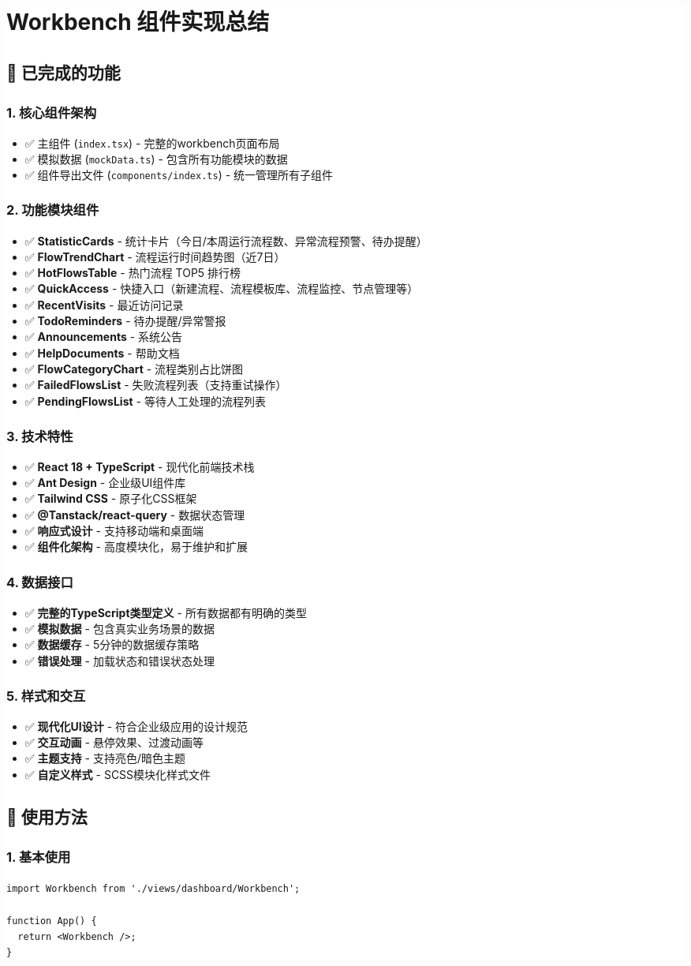 # Workbench 组件实现总结

## 🎯 已完成的功能

### 1. 核心组件架构
- ✅ 主组件 (`index.tsx`) - 完整的workbench页面布局
- ✅ 模拟数据 (`mockData.ts`) - 包含所有功能模块的数据
- ✅ 组件导出文件 (`components/index.ts`) - 统一管理所有子组件

### 2. 功能模块组件
- ✅ **StatisticCards** - 统计卡片（今日/本周运行流程数、异常流程预警、待办提醒）
- ✅ **FlowTrendChart** - 流程运行时间趋势图（近7日）
- ✅ **HotFlowsTable** - 热门流程 TOP5 排行榜
- ✅ **QuickAccess** - 快捷入口（新建流程、流程模板库、流程监控、节点管理等）
- ✅ **RecentVisits** - 最近访问记录
- ✅ **TodoReminders** - 待办提醒/异常警报
- ✅ **Announcements** - 系统公告
- ✅ **HelpDocuments** - 帮助文档
- ✅ **FlowCategoryChart** - 流程类别占比饼图
- ✅ **FailedFlowsList** - 失败流程列表（支持重试操作）
- ✅ **PendingFlowsList** - 等待人工处理的流程列表

### 3. 技术特性
- ✅ **React 18 + TypeScript** - 现代化前端技术栈
- ✅ **Ant Design** - 企业级UI组件库
- ✅ **Tailwind CSS** - 原子化CSS框架
- ✅ **@Tanstack/react-query** - 数据状态管理
- ✅ **响应式设计** - 支持移动端和桌面端
- ✅ **组件化架构** - 高度模块化，易于维护和扩展

### 4. 数据接口
- ✅ **完整的TypeScript类型定义** - 所有数据都有明确的类型
- ✅ **模拟数据** - 包含真实业务场景的数据
- ✅ **数据缓存** - 5分钟的数据缓存策略
- ✅ **错误处理** - 加载状态和错误状态处理

### 5. 样式和交互
- ✅ **现代化UI设计** - 符合企业级应用的设计规范
- ✅ **交互动画** - 悬停效果、过渡动画等
- ✅ **主题支持** - 支持亮色/暗色主题
- ✅ **自定义样式** - SCSS模块化样式文件

## 🚀 使用方法

### 1. 基本使用
```tsx
import Workbench from './views/dashboard/Workbench';

function App() {
  return <Workbench />;
}
```

